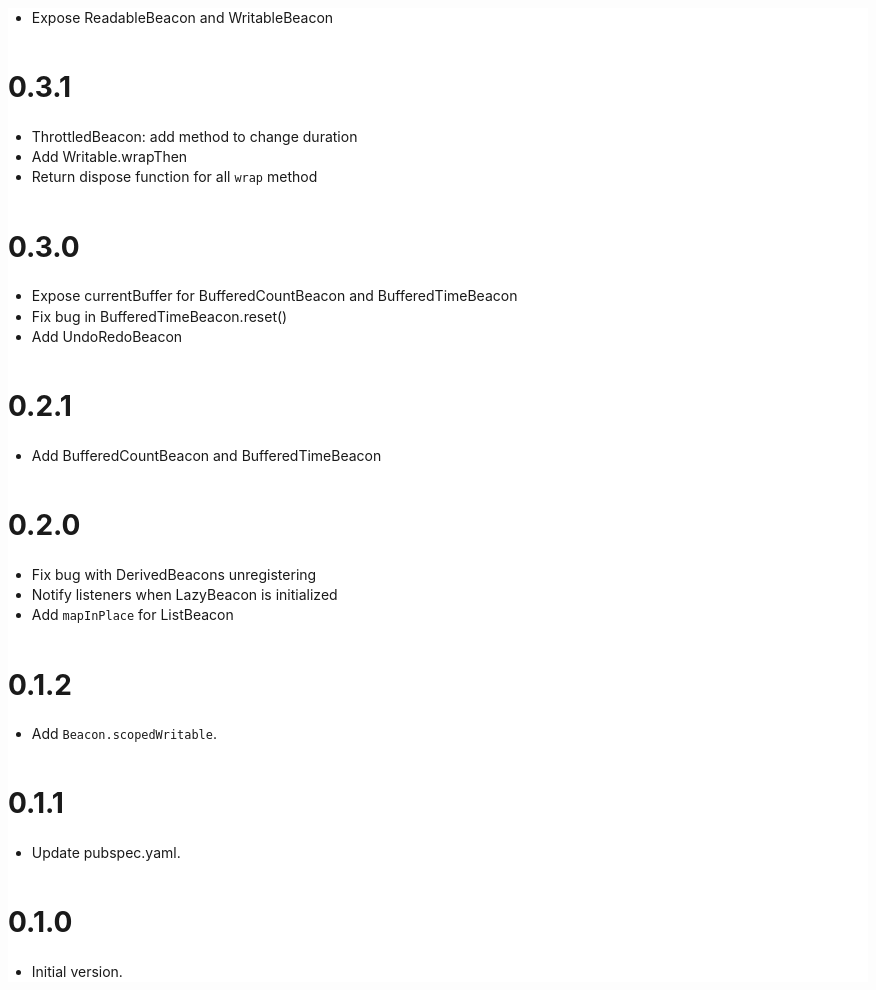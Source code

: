 -   Expose ReadableBeacon and WritableBeacon

# 0.3.1

-   ThrottledBeacon: add method to change duration
-   Add Writable.wrapThen
-   Return dispose function for all `wrap` method

# 0.3.0

-   Expose currentBuffer for BufferedCountBeacon and BufferedTimeBeacon
-   Fix bug in BufferedTimeBeacon.reset()
-   Add UndoRedoBeacon

# 0.2.1

-   Add BufferedCountBeacon and BufferedTimeBeacon

# 0.2.0

-   Fix bug with DerivedBeacons unregistering
-   Notify listeners when LazyBeacon is initialized
-   Add `mapInPlace` for ListBeacon

# 0.1.2

-   Add `Beacon.scopedWritable`.

# 0.1.1

-   Update pubspec.yaml.

# 0.1.0

-   Initial version.
